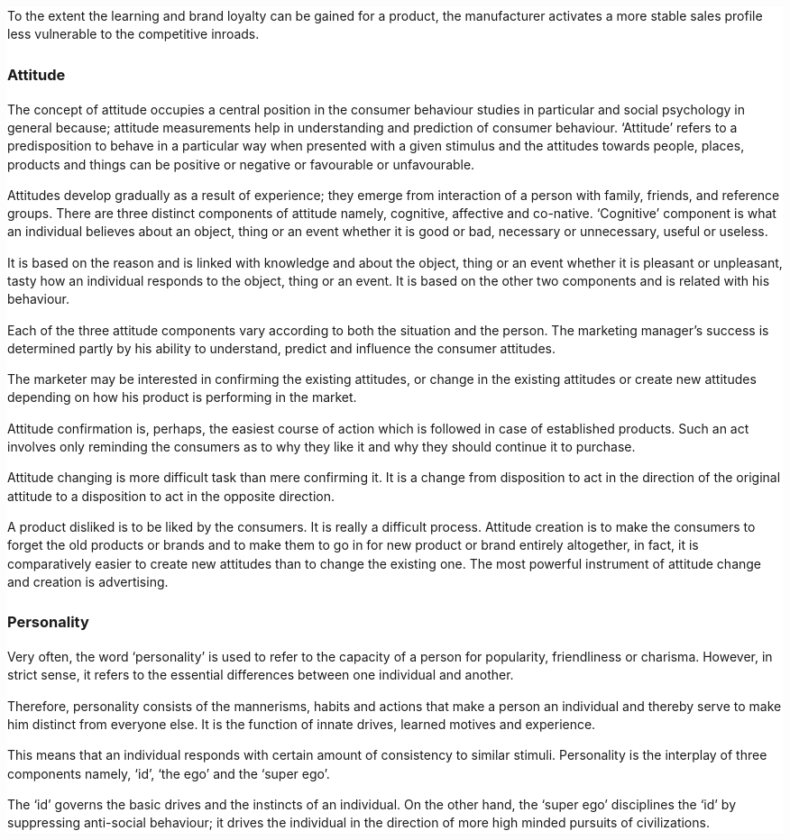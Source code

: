 To the extent the learning and brand loyalty can be gained for a product, the manufacturer activates a more stable sales profile less vulnerable to the competitive inroads.

### Attitude

The concept of attitude occupies a central position in the consumer behaviour studies in particular and social psychology in general because; attitude measurements help in understanding and prediction of consumer behaviour. ‘Attitude’ refers to a predisposition to behave in a particular way when presented with a given stimulus and the attitudes towards people, places, products and things can be positive or negative or favourable or unfavourable.

Attitudes develop gradually as a result of experience; they emerge from interaction of a person with family, friends, and reference groups. There are three distinct components of attitude namely, cognitive, affective and co-native. ‘Cognitive’ component is what an individual believes about an object, thing or an event whether it is good or bad, necessary or unnecessary, useful or useless.

It is based on the reason and is linked with knowledge and about the object, thing or an event whether it is pleasant or unpleasant, tasty how an individual responds to the object, thing or an event. It is based on the other two components and is related with his behaviour.

Each of the three attitude components vary according to both the situation and the person. The marketing manager’s success is determined partly by his ability to understand, predict and influence the consumer attitudes.

The marketer may be interested in confirming the existing attitudes, or change in the existing attitudes or create new attitudes depending on how his product is performing in the market.

Attitude confirmation is, perhaps, the easiest course of action which is followed in case of established products. Such an act involves only reminding the consumers as to why they like it and why they should continue it to purchase.

Attitude changing is more difficult task than mere confirming it. It is a change from disposition to act in the direction of the original attitude to a disposition to act in the opposite direction.

A product disliked is to be liked by the consumers. It is really a difficult process. Attitude creation is to make the consumers to forget the old products or brands and to make them to go in for new product or brand entirely altogether, in fact, it is comparatively easier to create new attitudes than to change the existing one. The most powerful instrument of attitude change and creation is advertising.

### Personality

Very often, the word ‘personality’ is used to refer to the capacity of a person for popularity, friendliness or charisma. However, in strict sense, it refers to the essential differences between one individual and another.

Therefore, personality consists of the mannerisms, habits and actions that make a person an individual and thereby serve to make him distinct from everyone else. It is the function of innate drives, learned motives and experience.

This means that an individual responds with certain amount of consistency to similar stimuli. Personality is the interplay of three components namely, ‘id’, ‘the ego’ and the ‘super ego’.

The ‘id’ governs the basic drives and the instincts of an individual. On the other hand, the ‘super ego’ disciplines the ‘id’ by suppressing anti-social behaviour; it drives the individual in the direction of more high minded pursuits of civilizations.
